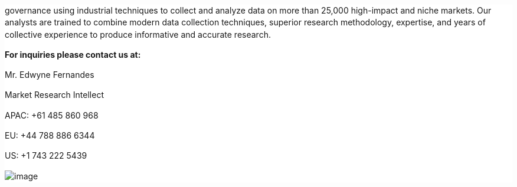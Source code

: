 governance using industrial techniques to collect and analyze data on more than 25,000 high-impact and niche markets. Our analysts are trained to combine modern data collection techniques, superior research methodology, expertise, and years of collective experience to produce informative and accurate research.</span></p><p><strong>For inquiries please contact us at:</strong></p><p>Mr. Edwyne Fernandes</p><p>Market Research Intellect</p><p>APAC: +61 485 860 968</p><p>EU: +44 788 886 6344</p><p>US: +1 743 222 5439</p>
![image](https://github.com/user-attachments/assets/dc5c6445-a1de-4910-be52-89ec848a698d)
